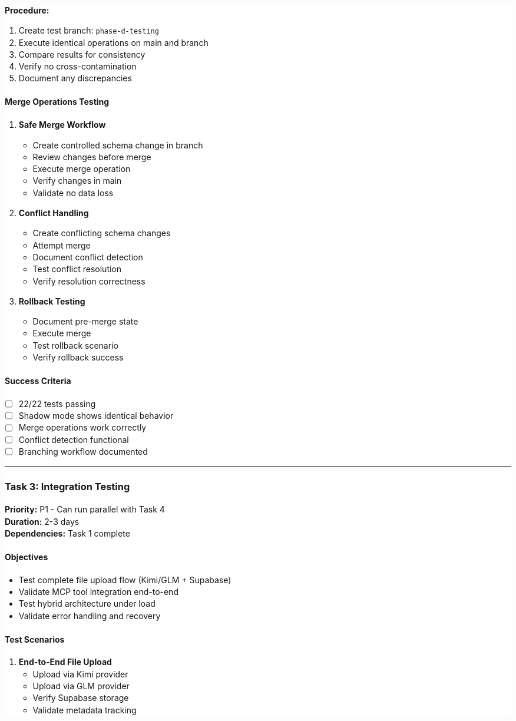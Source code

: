 **Procedure:**
1. Create test branch: `phase-d-testing`
2. Execute identical operations on main and branch
3. Compare results for consistency
4. Verify no cross-contamination
5. Document any discrepancies

#### Merge Operations Testing
1. **Safe Merge Workflow**
   - Create controlled schema change in branch
   - Review changes before merge
   - Execute merge operation
   - Verify changes in main
   - Validate no data loss

2. **Conflict Handling**
   - Create conflicting schema changes
   - Attempt merge
   - Document conflict detection
   - Test conflict resolution
   - Verify resolution correctness

3. **Rollback Testing**
   - Document pre-merge state
   - Execute merge
   - Test rollback scenario
   - Verify rollback success

#### Success Criteria
- [ ] 22/22 tests passing
- [ ] Shadow mode shows identical behavior
- [ ] Merge operations work correctly
- [ ] Conflict detection functional
- [ ] Branching workflow documented

---

### Task 3: Integration Testing
**Priority:** P1 - Can run parallel with Task 4  
**Duration:** 2-3 days  
**Dependencies:** Task 1 complete

#### Objectives
- Test complete file upload flow (Kimi/GLM + Supabase)
- Validate MCP tool integration end-to-end
- Test hybrid architecture under load
- Validate error handling and recovery

#### Test Scenarios
1. **End-to-End File Upload**
   - Upload via Kimi provider
   - Upload via GLM provider
   - Verify Supabase storage
   - Validate metadata tracking
